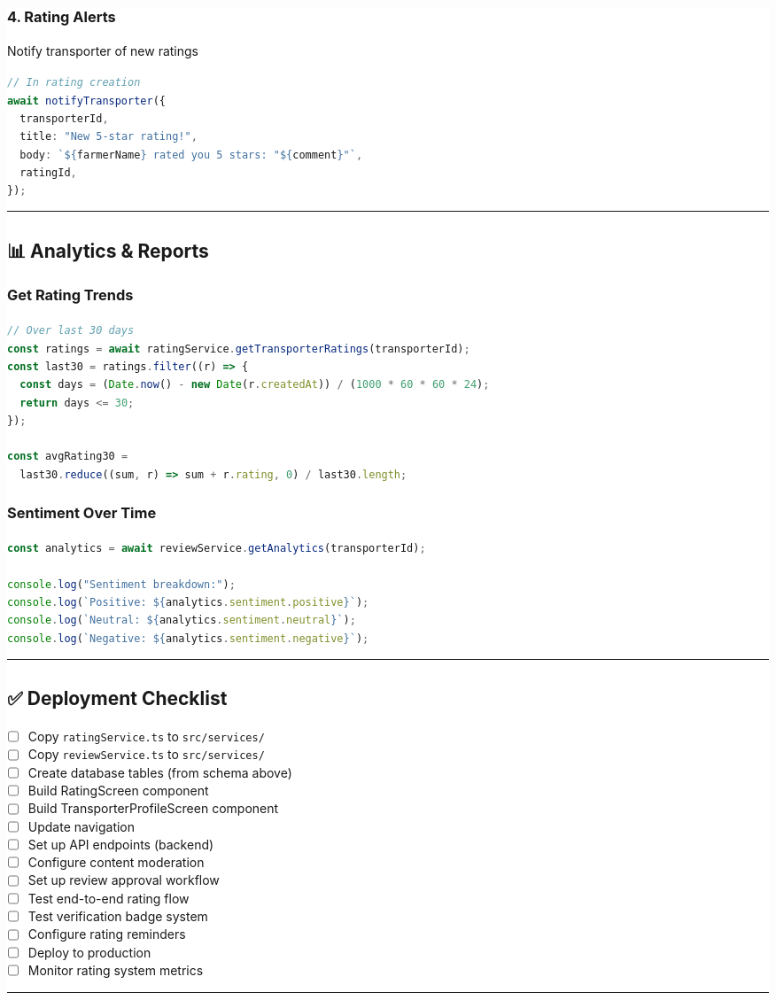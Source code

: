 ### 4. Rating Alerts

Notify transporter of new ratings

```typescript
// In rating creation
await notifyTransporter({
  transporterId,
  title: "New 5-star rating!",
  body: `${farmerName} rated you 5 stars: "${comment}"`,
  ratingId,
});
```

---

## 📊 Analytics & Reports

### Get Rating Trends

```typescript
// Over last 30 days
const ratings = await ratingService.getTransporterRatings(transporterId);
const last30 = ratings.filter((r) => {
  const days = (Date.now() - new Date(r.createdAt)) / (1000 * 60 * 60 * 24);
  return days <= 30;
});

const avgRating30 =
  last30.reduce((sum, r) => sum + r.rating, 0) / last30.length;
```

### Sentiment Over Time

```typescript
const analytics = await reviewService.getAnalytics(transporterId);

console.log("Sentiment breakdown:");
console.log(`Positive: ${analytics.sentiment.positive}`);
console.log(`Neutral: ${analytics.sentiment.neutral}`);
console.log(`Negative: ${analytics.sentiment.negative}`);
```

---

## ✅ Deployment Checklist

- [ ] Copy `ratingService.ts` to `src/services/`
- [ ] Copy `reviewService.ts` to `src/services/`
- [ ] Create database tables (from schema above)
- [ ] Build RatingScreen component
- [ ] Build TransporterProfileScreen component
- [ ] Update navigation
- [ ] Set up API endpoints (backend)
- [ ] Configure content moderation
- [ ] Set up review approval workflow
- [ ] Test end-to-end rating flow
- [ ] Test verification badge system
- [ ] Configure rating reminders
- [ ] Deploy to production
- [ ] Monitor rating system metrics

---